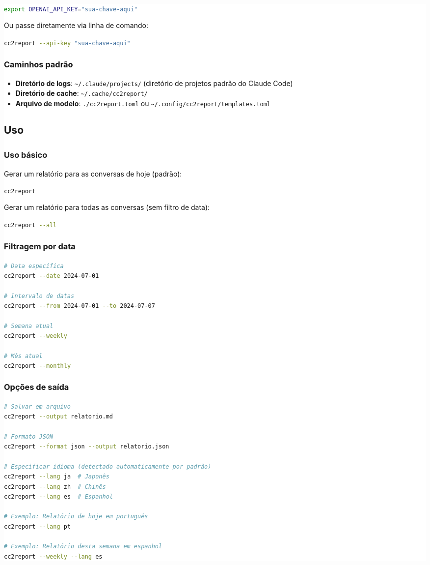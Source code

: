 ```bash
export OPENAI_API_KEY="sua-chave-aqui"
```

Ou passe diretamente via linha de comando:

```bash
cc2report --api-key "sua-chave-aqui"
```

### Caminhos padrão

- **Diretório de logs**: `~/.claude/projects/` (diretório de projetos padrão do Claude Code)
- **Diretório de cache**: `~/.cache/cc2report/`
- **Arquivo de modelo**: `./cc2report.toml` ou `~/.config/cc2report/templates.toml`

## Uso

### Uso básico

Gerar um relatório para as conversas de hoje (padrão):

```bash
cc2report
```

Gerar um relatório para todas as conversas (sem filtro de data):

```bash
cc2report --all
```

### Filtragem por data

```bash
# Data específica
cc2report --date 2024-07-01

# Intervalo de datas
cc2report --from 2024-07-01 --to 2024-07-07

# Semana atual
cc2report --weekly

# Mês atual
cc2report --monthly
```

### Opções de saída

```bash
# Salvar em arquivo
cc2report --output relatorio.md

# Formato JSON
cc2report --format json --output relatorio.json

# Especificar idioma (detectado automaticamente por padrão)
cc2report --lang ja  # Japonês
cc2report --lang zh  # Chinês
cc2report --lang es  # Espanhol

# Exemplo: Relatório de hoje em português
cc2report --lang pt

# Exemplo: Relatório desta semana em espanhol
cc2report --weekly --lang es
```
